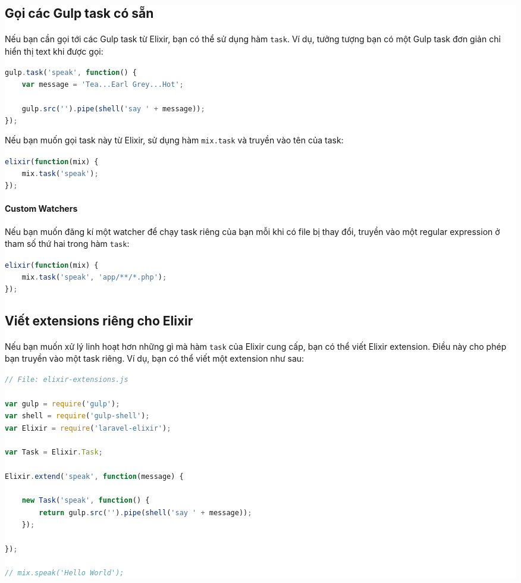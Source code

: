 <a name="calling-existing-gulp-tasks"></a>
## Gọi các Gulp task có sẵn

Nếu bạn cần gọi tới các Gulp task từ Elixir, bạn có thể sử dụng hàm `task`. Ví dụ, tưởng tượng bạn có một Gulp task đơn giản chỉ hiển thị text khi được gọi:

```javascript
gulp.task('speak', function() {
    var message = 'Tea...Earl Grey...Hot';

    gulp.src('').pipe(shell('say ' + message));
});
```

Nếu bạn muốn gọi task này từ Elixir, sử dụng hàm `mix.task` và truyền vào tên của task:

```javascript
elixir(function(mix) {
    mix.task('speak');
});
```

#### Custom Watchers

Nếu bạn muốn đăng kí một watcher để chạy task riêng của bạn mỗi khi có file bị thay đổi, truyền vào một regular expression ở tham số thứ hai trong hàm `task`:

```javascript
elixir(function(mix) {
    mix.task('speak', 'app/**/*.php');
});
```

<a name="writing-elixir-extensions"></a>
## Viết extensions riêng cho Elixir

Nếu bạn muốn xử lý linh hoạt hơn những gì mà hàm `task` của Elixir cung cấp, bạn có thể viết Elixir extension. Điều này cho phép bạn truyền vào một task riêng. Ví dụ, bạn có thể viết một extension như sau:

```javascript
// File: elixir-extensions.js

var gulp = require('gulp');
var shell = require('gulp-shell');
var Elixir = require('laravel-elixir');

var Task = Elixir.Task;

Elixir.extend('speak', function(message) {

    new Task('speak', function() {
        return gulp.src('').pipe(shell('say ' + message));
    });

});

// mix.speak('Hello World');
```
